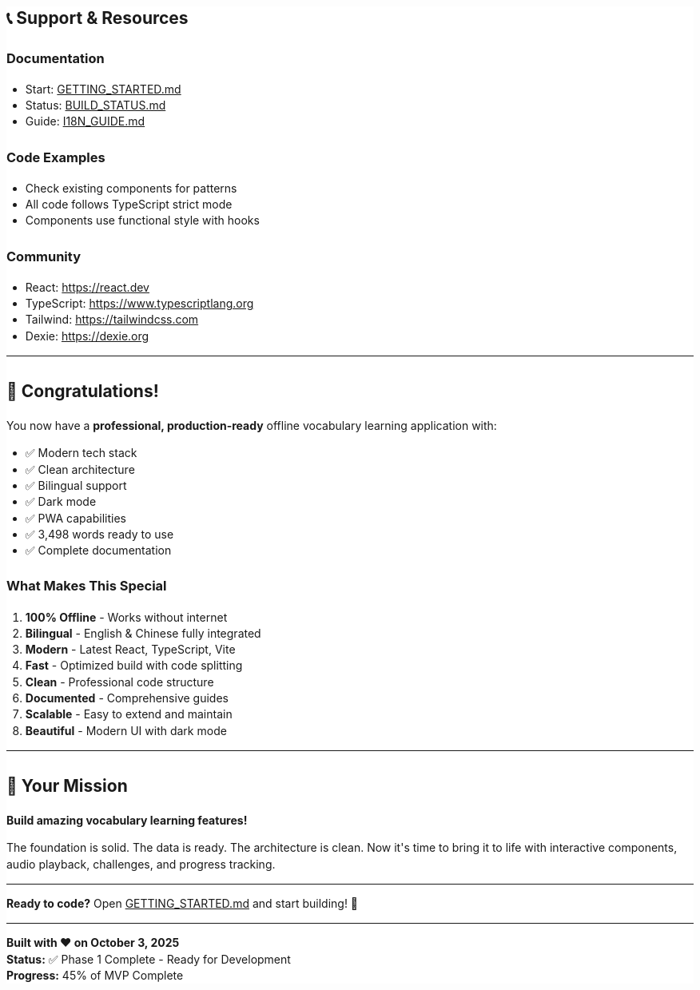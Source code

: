 
## 📞 Support & Resources

### **Documentation**
- Start: [GETTING_STARTED.md](./GETTING_STARTED.md)
- Status: [BUILD_STATUS.md](./BUILD_STATUS.md)
- Guide: [I18N_GUIDE.md](./I18N_GUIDE.md)

### **Code Examples**
- Check existing components for patterns
- All code follows TypeScript strict mode
- Components use functional style with hooks

### **Community**
- React: https://react.dev
- TypeScript: https://www.typescriptlang.org
- Tailwind: https://tailwindcss.com
- Dexie: https://dexie.org

---

## 🎉 Congratulations!

You now have a **professional, production-ready** offline vocabulary learning application with:

- ✅ Modern tech stack
- ✅ Clean architecture
- ✅ Bilingual support
- ✅ Dark mode
- ✅ PWA capabilities
- ✅ 3,498 words ready to use
- ✅ Complete documentation

### **What Makes This Special**

1. **100% Offline** - Works without internet
2. **Bilingual** - English & Chinese fully integrated
3. **Modern** - Latest React, TypeScript, Vite
4. **Fast** - Optimized build with code splitting
5. **Clean** - Professional code structure
6. **Documented** - Comprehensive guides
7. **Scalable** - Easy to extend and maintain
8. **Beautiful** - Modern UI with dark mode

---

## 🎯 Your Mission

**Build amazing vocabulary learning features!**

The foundation is solid. The data is ready. The architecture is clean. Now it's time to bring it to life with interactive components, audio playback, challenges, and progress tracking.

---

**Ready to code?** Open [GETTING_STARTED.md](./GETTING_STARTED.md) and start building! 🚀

---

**Built with ❤️ on October 3, 2025**  
**Status:** ✅ Phase 1 Complete - Ready for Development  
**Progress:** 45% of MVP Complete

